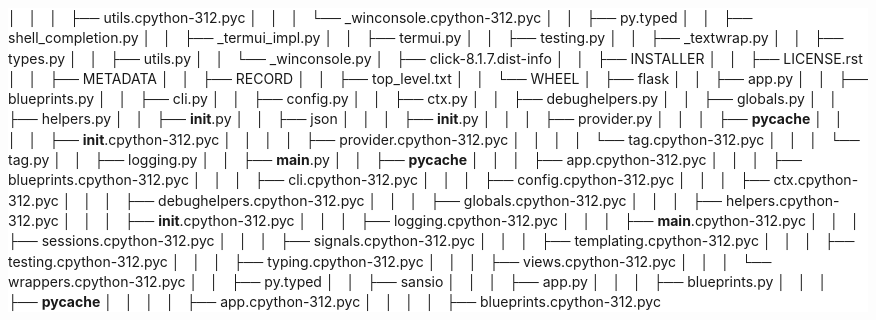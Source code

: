 │           │   │   ├── utils.cpython-312.pyc
│           │   │   └── _winconsole.cpython-312.pyc
│           │   ├── py.typed
│           │   ├── shell_completion.py
│           │   ├── _termui_impl.py
│           │   ├── termui.py
│           │   ├── testing.py
│           │   ├── _textwrap.py
│           │   ├── types.py
│           │   ├── utils.py
│           │   └── _winconsole.py
│           ├── click-8.1.7.dist-info
│           │   ├── INSTALLER
│           │   ├── LICENSE.rst
│           │   ├── METADATA
│           │   ├── RECORD
│           │   ├── top_level.txt
│           │   └── WHEEL
│           ├── flask
│           │   ├── app.py
│           │   ├── blueprints.py
│           │   ├── cli.py
│           │   ├── config.py
│           │   ├── ctx.py
│           │   ├── debughelpers.py
│           │   ├── globals.py
│           │   ├── helpers.py
│           │   ├── __init__.py
│           │   ├── json
│           │   │   ├── __init__.py
│           │   │   ├── provider.py
│           │   │   ├── __pycache__
│           │   │   │   ├── __init__.cpython-312.pyc
│           │   │   │   ├── provider.cpython-312.pyc
│           │   │   │   └── tag.cpython-312.pyc
│           │   │   └── tag.py
│           │   ├── logging.py
│           │   ├── __main__.py
│           │   ├── __pycache__
│           │   │   ├── app.cpython-312.pyc
│           │   │   ├── blueprints.cpython-312.pyc
│           │   │   ├── cli.cpython-312.pyc
│           │   │   ├── config.cpython-312.pyc
│           │   │   ├── ctx.cpython-312.pyc
│           │   │   ├── debughelpers.cpython-312.pyc
│           │   │   ├── globals.cpython-312.pyc
│           │   │   ├── helpers.cpython-312.pyc
│           │   │   ├── __init__.cpython-312.pyc
│           │   │   ├── logging.cpython-312.pyc
│           │   │   ├── __main__.cpython-312.pyc
│           │   │   ├── sessions.cpython-312.pyc
│           │   │   ├── signals.cpython-312.pyc
│           │   │   ├── templating.cpython-312.pyc
│           │   │   ├── testing.cpython-312.pyc
│           │   │   ├── typing.cpython-312.pyc
│           │   │   ├── views.cpython-312.pyc
│           │   │   └── wrappers.cpython-312.pyc
│           │   ├── py.typed
│           │   ├── sansio
│           │   │   ├── app.py
│           │   │   ├── blueprints.py
│           │   │   ├── __pycache__
│           │   │   │   ├── app.cpython-312.pyc
│           │   │   │   ├── blueprints.cpython-312.pyc